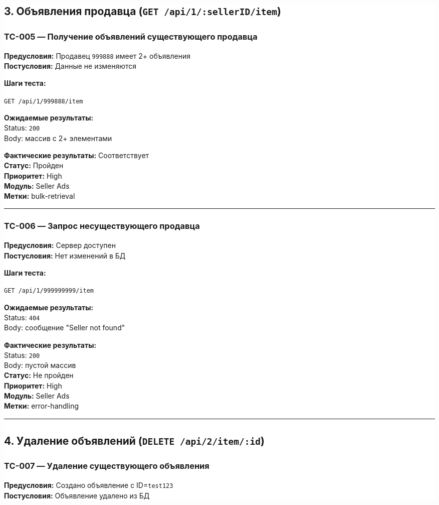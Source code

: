 
## 3. Объявления продавца (`GET /api/1/:sellerID/item`)

### TC-005 — Получение объявлений существующего продавца
**Предусловия:** Продавец `999888` имеет 2+ объявления  
**Постусловия:** Данные не изменяются  

**Шаги теста:**  
```http
GET /api/1/999888/item
```

**Ожидаемые результаты:**  
Status: `200`  
Body: массив с 2+ элементами  

**Фактические результаты:** Соответствует  
**Статус:** Пройден  
**Приоритет:** High  
**Модуль:** Seller Ads  
**Метки:** bulk-retrieval  

---

### TC-006 — Запрос несуществующего продавца
**Предусловия:** Сервер доступен  
**Постусловия:** Нет изменений в БД  

**Шаги теста:**  
```http
GET /api/1/999999999/item
```

**Ожидаемые результаты:**  
Status: `404`  
Body: сообщение "Seller not found"  

**Фактические результаты:**  
Status: `200`  
Body: пустой массив  
**Статус:** Не пройден  
**Приоритет:** High  
**Модуль:** Seller Ads  
**Метки:** error-handling  

---

## 4. Удаление объявлений (`DELETE /api/2/item/:id`)

### TC-007 — Удаление существующего объявления
**Предусловия:** Создано объявление с ID=`test123`  
**Постусловия:** Объявление удалено из БД  
